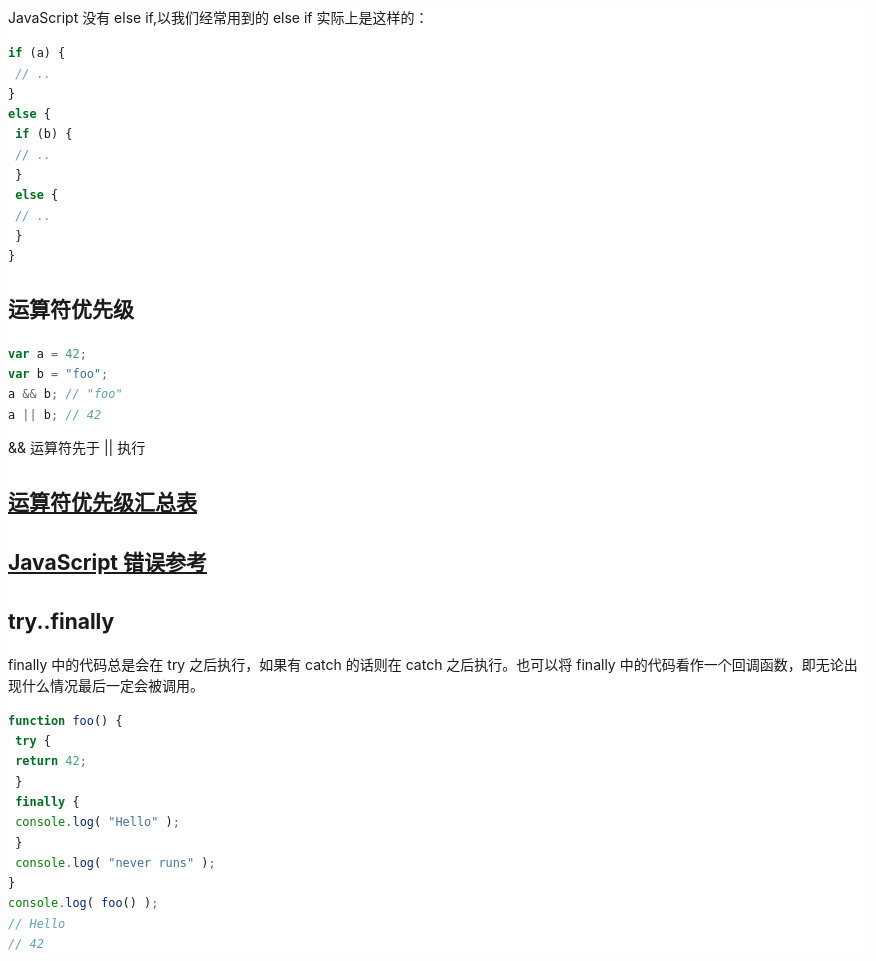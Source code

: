 JavaScript 没有 else if,以我们经常用到的 else if 实际上是这样的：

````javascript
if (a) { 
 // ..
} 
else {
 if (b) { 
 // ..
 } 
 else {
 // .. 
 }
}
````

## 运算符优先级

````javascript
var a = 42;
var b = "foo";
a && b; // "foo"
a || b; // 42
````

&& 运算符先于 || 执行

## [运算符优先级汇总表](https://developer.mozilla.org/zh-CN/docs/Web/JavaScript/Reference/Operators/Operator_Precedence#汇总表)



## [JavaScript 错误参考](https://developer.mozilla.org/zh-CN/docs/Web/JavaScript/Reference/Errors#错误列表)



## try..finally

finally 中的代码总是会在 try 之后执行，如果有 catch 的话则在 catch 之后执行。也可以将 finally 中的代码看作一个回调函数，即无论出现什么情况最后一定会被调用。

````javascript
function foo() {
 try {
 return 42;
 } 
 finally {
 console.log( "Hello" );
 }
 console.log( "never runs" );
}
console.log( foo() );
// Hello
// 42
````
